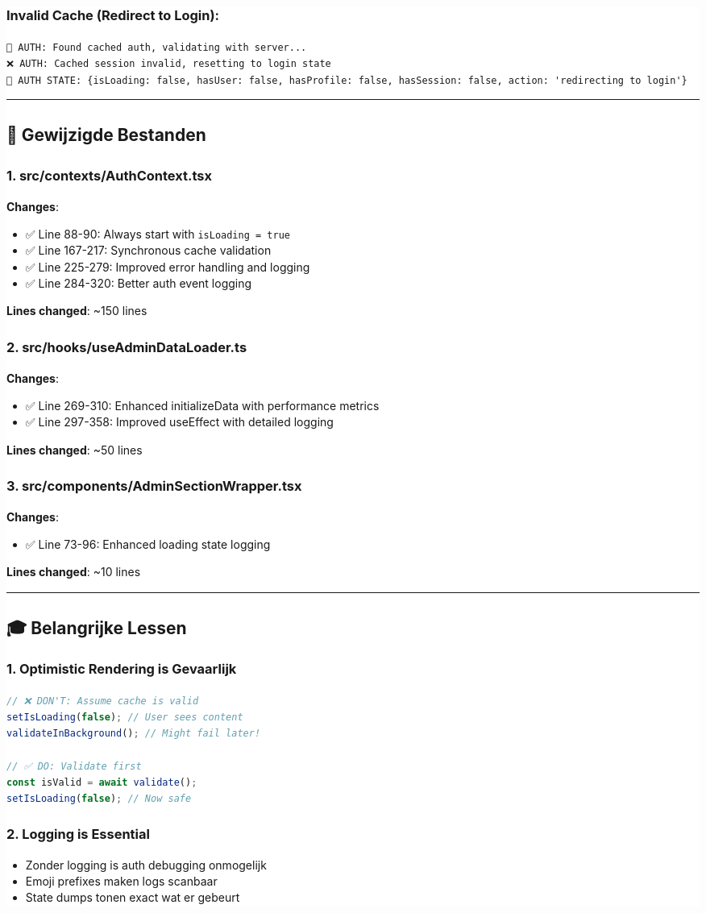 ### Invalid Cache (Redirect to Login):
```
🔄 AUTH: Found cached auth, validating with server...
❌ AUTH: Cached session invalid, resetting to login state
🔄 AUTH STATE: {isLoading: false, hasUser: false, hasProfile: false, hasSession: false, action: 'redirecting to login'}
```

---

## 📁 Gewijzigde Bestanden

### 1. src/contexts/AuthContext.tsx
**Changes**:
- ✅ Line 88-90: Always start with `isLoading = true`
- ✅ Line 167-217: Synchronous cache validation
- ✅ Line 225-279: Improved error handling and logging
- ✅ Line 284-320: Better auth event logging

**Lines changed**: ~150 lines

### 2. src/hooks/useAdminDataLoader.ts
**Changes**:
- ✅ Line 269-310: Enhanced initializeData with performance metrics
- ✅ Line 297-358: Improved useEffect with detailed logging

**Lines changed**: ~50 lines

### 3. src/components/AdminSectionWrapper.tsx
**Changes**:
- ✅ Line 73-96: Enhanced loading state logging

**Lines changed**: ~10 lines

---

## 🎓 Belangrijke Lessen

### 1. Optimistic Rendering is Gevaarlijk
```typescript
// ❌ DON'T: Assume cache is valid
setIsLoading(false); // User sees content
validateInBackground(); // Might fail later!

// ✅ DO: Validate first
const isValid = await validate();
setIsLoading(false); // Now safe
```

### 2. Logging is Essential
- Zonder logging is auth debugging onmogelijk
- Emoji prefixes maken logs scanbaar
- State dumps tonen exact wat er gebeurt

